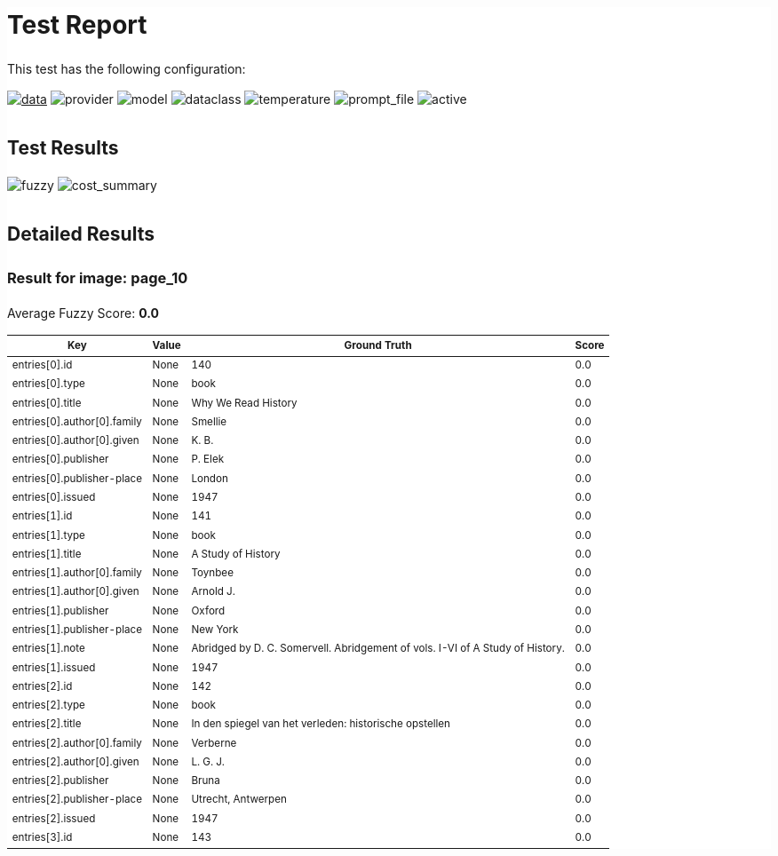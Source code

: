 # Test Report

This test has the following configuration:

<a href="/humanities_data_benchmark/benchmarks/bibliographic_data"><img src="https://img.shields.io/badge/data-bibliographic_data-lightgrey" alt="data"></a>&nbsp;<img src="https://img.shields.io/badge/provider-scicore-green" alt="provider">&nbsp;<img src="https://img.shields.io/badge/model-GLM--4.5V--FP8-blue" alt="model">&nbsp;<img src="https://img.shields.io/badge/dataclass-Document-purple" alt="dataclass">&nbsp;<img src="https://img.shields.io/badge/temperature-0.0-ffff00" alt="temperature">&nbsp;<img src="https://img.shields.io/badge/prompt_file-prompt.txt-lightgrey" alt="prompt_file">&nbsp;<img src="https://img.shields.io/badge/active-yes-brightgreen" alt="active">

## Test Results
<img src="https://img.shields.io/badge/fuzzy-0.23186997875402202-brightgreen" alt="fuzzy">&nbsp;<img src="https://img.shields.io/badge/cost_summary-{'total_input_tokens': 4779, 'total_output_tokens': 27404, 'total_tokens': 32183, 'input_cost_usd': 0.0, 'output_cost_usd': 0.0, 'total_cost_usd': 0.0, 'pricing_date': '2025--10--17', 'input_price_per_million': 0.0, 'output_price_per_million': 0.0}-brightgreen" alt="cost_summary">&nbsp;

## Detailed Results
### Result for image: page_10
Average Fuzzy Score: **0.0**
<small>

| Key | Value | Ground Truth | Score |
| --- | --- | --- | --- |
| entries[0].id | None | 140 | 0.0 |
| entries[0].type | None | book | 0.0 |
| entries[0].title | None | Why We Read History | 0.0 |
| entries[0].author[0].family | None | Smellie | 0.0 |
| entries[0].author[0].given | None | K. B. | 0.0 |
| entries[0].publisher | None | P. Elek | 0.0 |
| entries[0].publisher-place | None | London | 0.0 |
| entries[0].issued | None | 1947 | 0.0 |
| entries[1].id | None | 141 | 0.0 |
| entries[1].type | None | book | 0.0 |
| entries[1].title | None | A Study of History | 0.0 |
| entries[1].author[0].family | None | Toynbee | 0.0 |
| entries[1].author[0].given | None | Arnold J. | 0.0 |
| entries[1].publisher | None | Oxford | 0.0 |
| entries[1].publisher-place | None | New York | 0.0 |
| entries[1].note | None | Abridged by D. C. Somervell. Abridgement of vols. I-VI of A Study of History. | 0.0 |
| entries[1].issued | None | 1947 | 0.0 |
| entries[2].id | None | 142 | 0.0 |
| entries[2].type | None | book | 0.0 |
| entries[2].title | None | In den spiegel van het verleden: historische opstellen | 0.0 |
| entries[2].author[0].family | None | Verberne | 0.0 |
| entries[2].author[0].given | None | L. G. J. | 0.0 |
| entries[2].publisher | None | Bruna | 0.0 |
| entries[2].publisher-place | None | Utrecht, Antwerpen | 0.0 |
| entries[2].issued | None | 1947 | 0.0 |
| entries[3].id | None | 143 | 0.0 |